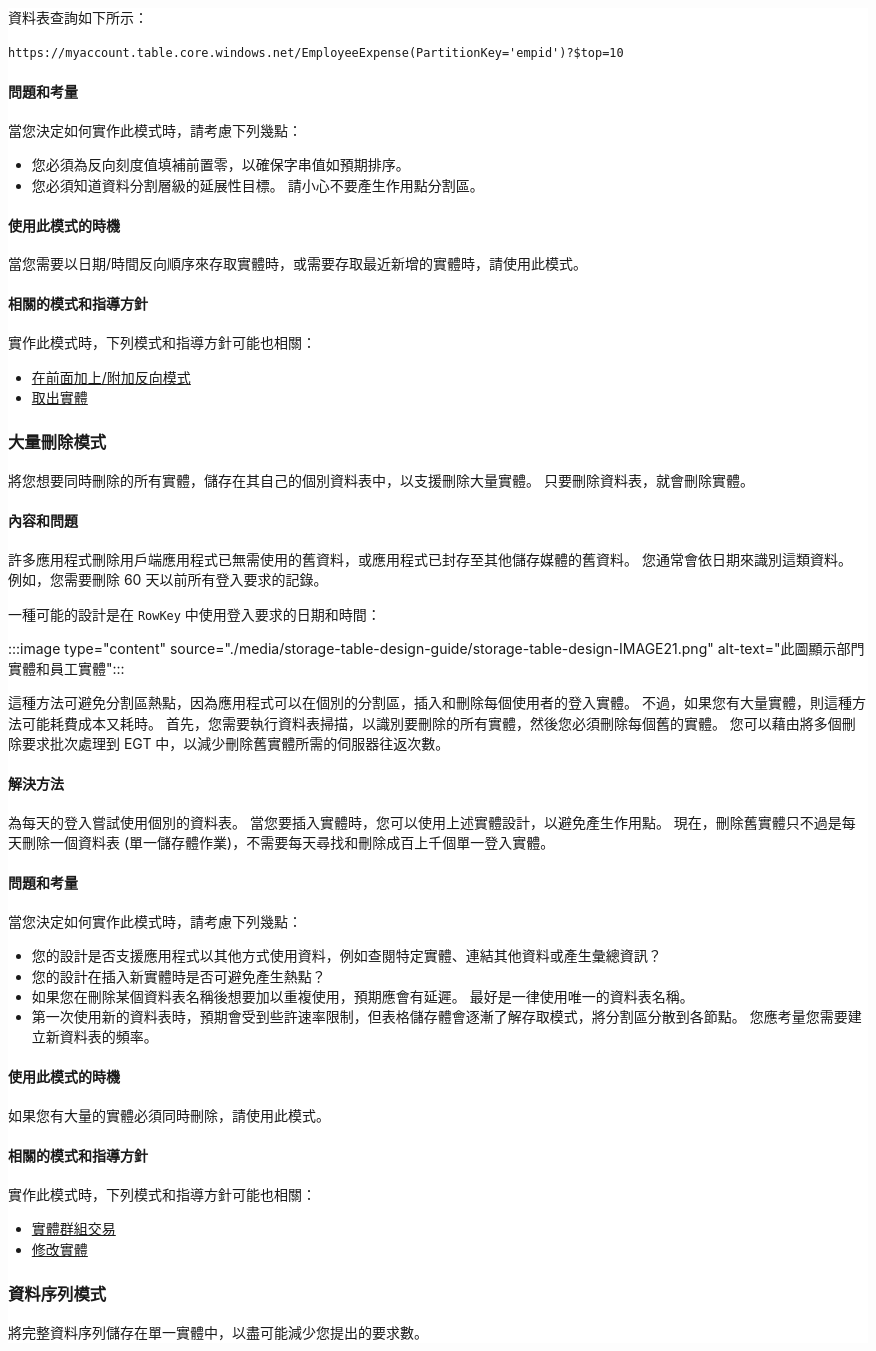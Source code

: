 資料表查詢如下所示：  

`https://myaccount.table.core.windows.net/EmployeeExpense(PartitionKey='empid')?$top=10`  

#### <a name="issues-and-considerations"></a>問題和考量
當您決定如何實作此模式時，請考慮下列幾點：  

* 您必須為反向刻度值填補前置零，以確保字串值如預期排序。  
* 您必須知道資料分割層級的延展性目標。 請小心不要產生作用點分割區。  

#### <a name="when-to-use-this-pattern"></a>使用此模式的時機
當您需要以日期/時間反向順序來存取實體時，或需要存取最近新增的實體時，請使用此模式。  

#### <a name="related-patterns-and-guidance"></a>相關的模式和指導方針
實作此模式時，下列模式和指導方針可能也相關：  

* [在前面加上/附加反向模式](#prepend-append-anti-pattern)  
* [取出實體](#retrieve-entities)  

### <a name="high-volume-delete-pattern"></a>大量刪除模式
將您想要同時刪除的所有實體，儲存在其自己的個別資料表中，以支援刪除大量實體。 只要刪除資料表，就會刪除實體。  

#### <a name="context-and-problem"></a>內容和問題
許多應用程式刪除用戶端應用程式已無需使用的舊資料，或應用程式已封存至其他儲存媒體的舊資料。 您通常會依日期來識別這類資料。 例如，您需要刪除 60 天以前所有登入要求的記錄。  

一種可能的設計是在 `RowKey` 中使用登入要求的日期和時間：  

:::image type="content" source="./media/storage-table-design-guide/storage-table-design-IMAGE21.png" alt-text="此圖顯示部門實體和員工實體":::

這種方法可避免分割區熱點，因為應用程式可以在個別的分割區，插入和刪除每個使用者的登入實體。 不過，如果您有大量實體，則這種方法可能耗費成本又耗時。 首先，您需要執行資料表掃描，以識別要刪除的所有實體，然後您必須刪除每個舊的實體。 您可以藉由將多個刪除要求批次處理到 EGT 中，以減少刪除舊實體所需的伺服器往返次數。  

#### <a name="solution"></a>解決方法
為每天的登入嘗試使用個別的資料表。 當您要插入實體時，您可以使用上述實體設計，以避免產生作用點。 現在，刪除舊實體只不過是每天刪除一個資料表 (單一儲存體作業)，不需要每天尋找和刪除成百上千個單一登入實體。  

#### <a name="issues-and-considerations"></a>問題和考量
當您決定如何實作此模式時，請考慮下列幾點：  

* 您的設計是否支援應用程式以其他方式使用資料，例如查閱特定實體、連結其他資料或產生彙總資訊？  
* 您的設計在插入新實體時是否可避免產生熱點？  
* 如果您在刪除某個資料表名稱後想要加以重複使用，預期應會有延遲。 最好是一律使用唯一的資料表名稱。  
* 第一次使用新的資料表時，預期會受到些許速率限制，但表格儲存體會逐漸了解存取模式，將分割區分散到各節點。 您應考量您需要建立新資料表的頻率。  

#### <a name="when-to-use-this-pattern"></a>使用此模式的時機
如果您有大量的實體必須同時刪除，請使用此模式。  

#### <a name="related-patterns-and-guidance"></a>相關的模式和指導方針
實作此模式時，下列模式和指導方針可能也相關：  

* [實體群組交易](#entity-group-transactions)
* [修改實體](#modify-entities)  

### <a name="data-series-pattern"></a>資料序列模式
將完整資料序列儲存在單一實體中，以盡可能減少您提出的要求數。  
